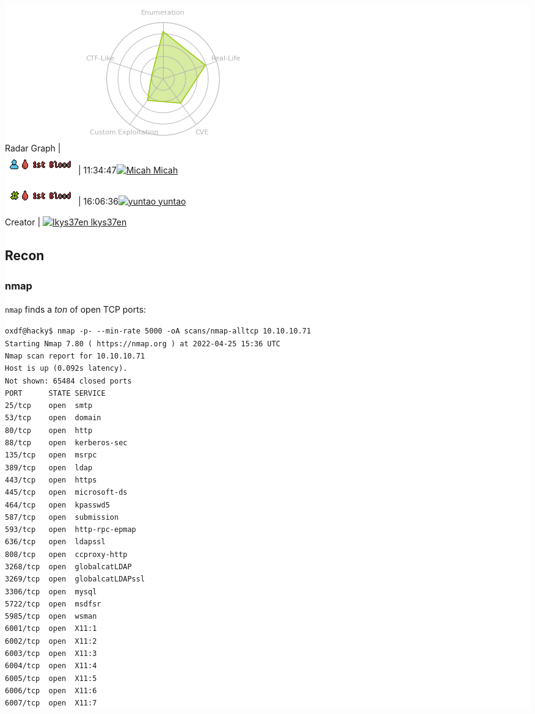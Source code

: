 Radar Graph | ![Radar chart for Rabbit](../img/rabbit-radar.png)  
![First Blood User](../img/first-blood-user.png) | 11:34:47[![Micah](https://www.hackthebox.com/badge/image/22435) Micah](https://app.hackthebox.com/users/22435)  
  
![First Blood Root](../img/first-blood-root.png) | 16:06:36[![yuntao](https://www.hackthebox.com/badge/image/12438) yuntao](https://app.hackthebox.com/users/12438)  
  
Creator | [![lkys37en](https://www.hackthebox.com/badge/image/709) lkys37en](https://app.hackthebox.com/users/709)  
  
  
## Recon

### nmap

`nmap` finds a _ton_ of open TCP ports:

    
    
    oxdf@hacky$ nmap -p- --min-rate 5000 -oA scans/nmap-alltcp 10.10.10.71
    Starting Nmap 7.80 ( https://nmap.org ) at 2022-04-25 15:36 UTC
    Nmap scan report for 10.10.10.71
    Host is up (0.092s latency).
    Not shown: 65484 closed ports
    PORT      STATE SERVICE
    25/tcp    open  smtp
    53/tcp    open  domain
    80/tcp    open  http
    88/tcp    open  kerberos-sec
    135/tcp   open  msrpc
    389/tcp   open  ldap
    443/tcp   open  https
    445/tcp   open  microsoft-ds
    464/tcp   open  kpasswd5
    587/tcp   open  submission
    593/tcp   open  http-rpc-epmap
    636/tcp   open  ldapssl
    808/tcp   open  ccproxy-http
    3268/tcp  open  globalcatLDAP
    3269/tcp  open  globalcatLDAPssl
    3306/tcp  open  mysql
    5722/tcp  open  msdfsr
    5985/tcp  open  wsman
    6001/tcp  open  X11:1
    6002/tcp  open  X11:2
    6003/tcp  open  X11:3
    6004/tcp  open  X11:4
    6005/tcp  open  X11:5
    6006/tcp  open  X11:6
    6007/tcp  open  X11:7